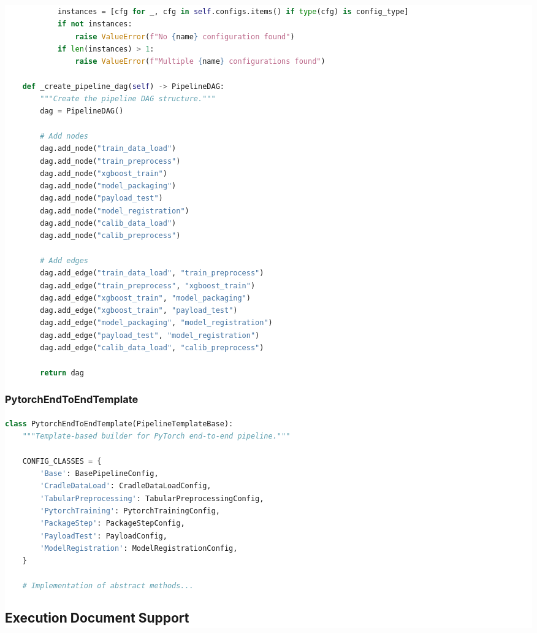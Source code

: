 ```python
            instances = [cfg for _, cfg in self.configs.items() if type(cfg) is config_type]
            if not instances:
                raise ValueError(f"No {name} configuration found")
            if len(instances) > 1:
                raise ValueError(f"Multiple {name} configurations found")
    
    def _create_pipeline_dag(self) -> PipelineDAG:
        """Create the pipeline DAG structure."""
        dag = PipelineDAG()
        
        # Add nodes
        dag.add_node("train_data_load")
        dag.add_node("train_preprocess")
        dag.add_node("xgboost_train")
        dag.add_node("model_packaging")
        dag.add_node("payload_test")
        dag.add_node("model_registration")
        dag.add_node("calib_data_load")
        dag.add_node("calib_preprocess")
        
        # Add edges
        dag.add_edge("train_data_load", "train_preprocess")
        dag.add_edge("train_preprocess", "xgboost_train")
        dag.add_edge("xgboost_train", "model_packaging")
        dag.add_edge("xgboost_train", "payload_test")
        dag.add_edge("model_packaging", "model_registration")
        dag.add_edge("payload_test", "model_registration")
        dag.add_edge("calib_data_load", "calib_preprocess")
        
        return dag
```

### PytorchEndToEndTemplate

```python
class PytorchEndToEndTemplate(PipelineTemplateBase):
    """Template-based builder for PyTorch end-to-end pipeline."""
    
    CONFIG_CLASSES = {
        'Base': BasePipelineConfig,
        'CradleDataLoad': CradleDataLoadConfig,
        'TabularPreprocessing': TabularPreprocessingConfig,
        'PytorchTraining': PytorchTrainingConfig,
        'PackageStep': PackageStepConfig,
        'PayloadTest': PayloadConfig,
        'ModelRegistration': ModelRegistrationConfig,
    }
    
    # Implementation of abstract methods...
```

## Execution Document Support

